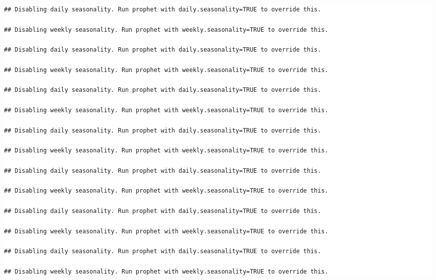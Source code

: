     ## Disabling daily seasonality. Run prophet with daily.seasonality=TRUE to override this.

    ## Disabling weekly seasonality. Run prophet with weekly.seasonality=TRUE to override this.

    ## Disabling daily seasonality. Run prophet with daily.seasonality=TRUE to override this.

    ## Disabling weekly seasonality. Run prophet with weekly.seasonality=TRUE to override this.

    ## Disabling daily seasonality. Run prophet with daily.seasonality=TRUE to override this.

    ## Disabling weekly seasonality. Run prophet with weekly.seasonality=TRUE to override this.

    ## Disabling daily seasonality. Run prophet with daily.seasonality=TRUE to override this.

    ## Disabling weekly seasonality. Run prophet with weekly.seasonality=TRUE to override this.

    ## Disabling daily seasonality. Run prophet with daily.seasonality=TRUE to override this.

    ## Disabling weekly seasonality. Run prophet with weekly.seasonality=TRUE to override this.

    ## Disabling daily seasonality. Run prophet with daily.seasonality=TRUE to override this.

    ## Disabling weekly seasonality. Run prophet with weekly.seasonality=TRUE to override this.

    ## Disabling daily seasonality. Run prophet with daily.seasonality=TRUE to override this.

    ## Disabling weekly seasonality. Run prophet with weekly.seasonality=TRUE to override this.
